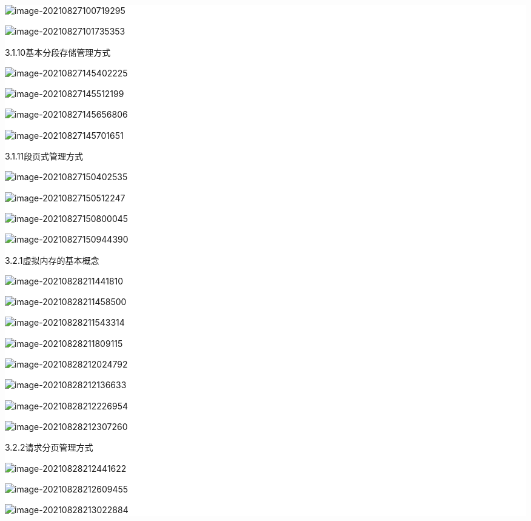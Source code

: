 ![image-20210827100719295](D:\typora\file\计算机操作系统.assets\image-20210827100719295.png)

![image-20210827101735353](D:\typora\file\计算机操作系统.assets\image-20210827101735353.png)

3.1.10基本分段存储管理方式

![image-20210827145402225](D:\typora\file\计算机操作系统.assets\image-20210827145402225.png)

![image-20210827145512199](D:\typora\file\计算机操作系统.assets\image-20210827145512199.png)

![image-20210827145656806](D:\typora\file\计算机操作系统.assets\image-20210827145656806.png)

![image-20210827145701651](D:\typora\file\计算机操作系统.assets\image-20210827145701651.png)

3.1.11段页式管理方式

![image-20210827150402535](D:\typora\file\计算机操作系统.assets\image-20210827150402535.png)

![image-20210827150512247](D:\typora\file\计算机操作系统.assets\image-20210827150512247.png) 

![image-20210827150800045](D:\typora\file\计算机操作系统.assets\image-20210827150800045.png)

 ![image-20210827150944390](D:\typora\file\计算机操作系统.assets\image-20210827150944390.png) 

3.2.1虚拟内存的基本概念

![image-20210828211441810](D:\typora\file\计算机操作系统.assets\image-20210828211441810.png)

![image-20210828211458500](D:\typora\file\计算机操作系统.assets\image-20210828211458500.png)

![image-20210828211543314](D:\typora\file\计算机操作系统.assets\image-20210828211543314.png)

![image-20210828211809115](D:\typora\file\计算机操作系统.assets\image-20210828211809115.png)

![image-20210828212024792](D:\typora\file\计算机操作系统.assets\image-20210828212024792.png)

![image-20210828212136633](D:\typora\file\计算机操作系统.assets\image-20210828212136633.png)

![image-20210828212226954](D:\typora\file\计算机操作系统.assets\image-20210828212226954.png)

![image-20210828212307260](D:\typora\file\计算机操作系统.assets\image-20210828212307260.png)

3.2.2请求分页管理方式

![image-20210828212441622](D:\typora\file\计算机操作系统.assets\image-20210828212441622.png)

![image-20210828212609455](D:\typora\file\计算机操作系统.assets\image-20210828212609455.png)

 ![image-20210828213022884](D:\typora\file\计算机操作系统.assets\image-20210828213022884.png)

